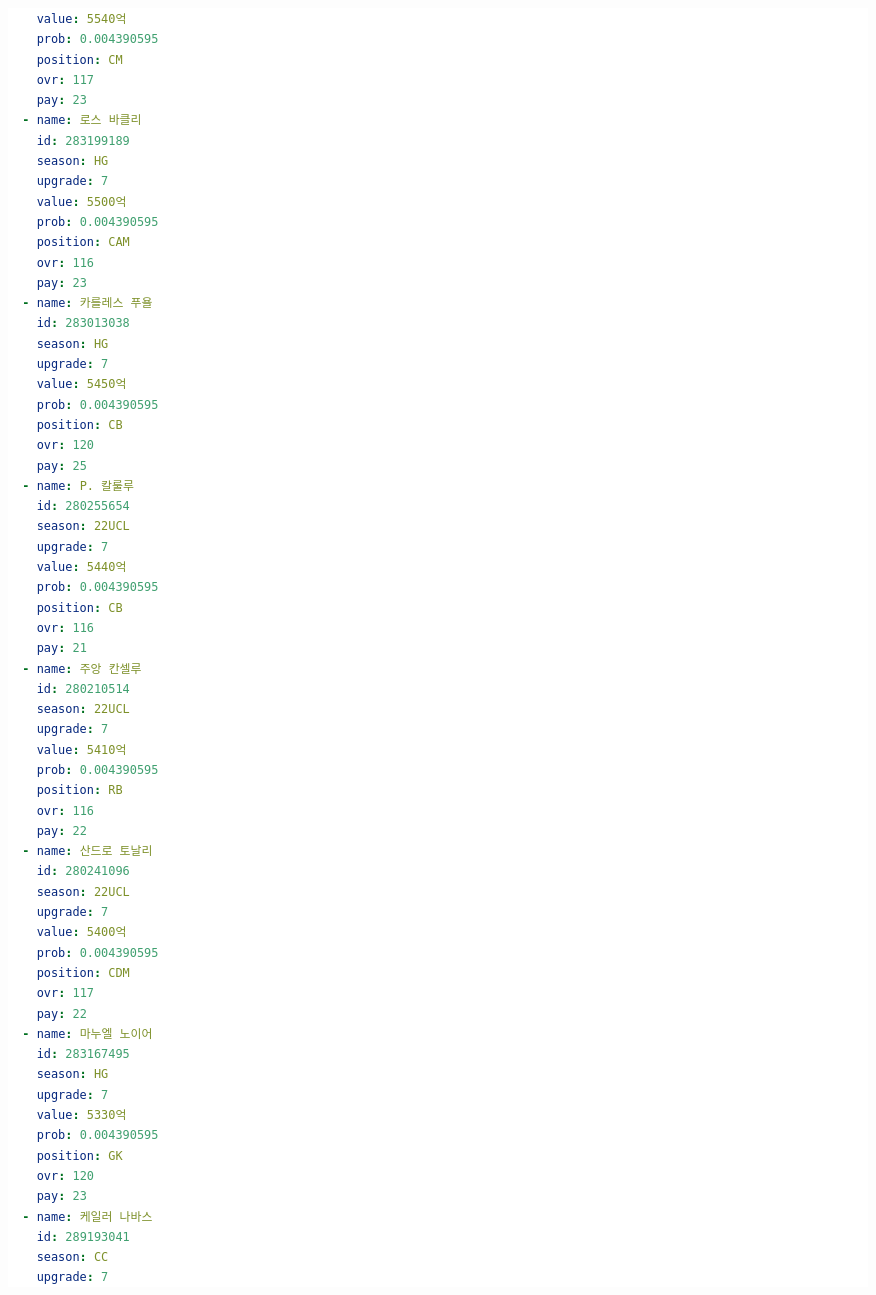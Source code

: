 ```yaml
    value: 5540억
    prob: 0.004390595
    position: CM
    ovr: 117
    pay: 23
  - name: 로스 바클리
    id: 283199189
    season: HG
    upgrade: 7
    value: 5500억
    prob: 0.004390595
    position: CAM
    ovr: 116
    pay: 23
  - name: 카를레스 푸욜
    id: 283013038
    season: HG
    upgrade: 7
    value: 5450억
    prob: 0.004390595
    position: CB
    ovr: 120
    pay: 25
  - name: P. 칼룰루
    id: 280255654
    season: 22UCL
    upgrade: 7
    value: 5440억
    prob: 0.004390595
    position: CB
    ovr: 116
    pay: 21
  - name: 주앙 칸셀루
    id: 280210514
    season: 22UCL
    upgrade: 7
    value: 5410억
    prob: 0.004390595
    position: RB
    ovr: 116
    pay: 22
  - name: 산드로 토날리
    id: 280241096
    season: 22UCL
    upgrade: 7
    value: 5400억
    prob: 0.004390595
    position: CDM
    ovr: 117
    pay: 22
  - name: 마누엘 노이어
    id: 283167495
    season: HG
    upgrade: 7
    value: 5330억
    prob: 0.004390595
    position: GK
    ovr: 120
    pay: 23
  - name: 케일러 나바스
    id: 289193041
    season: CC
    upgrade: 7
```